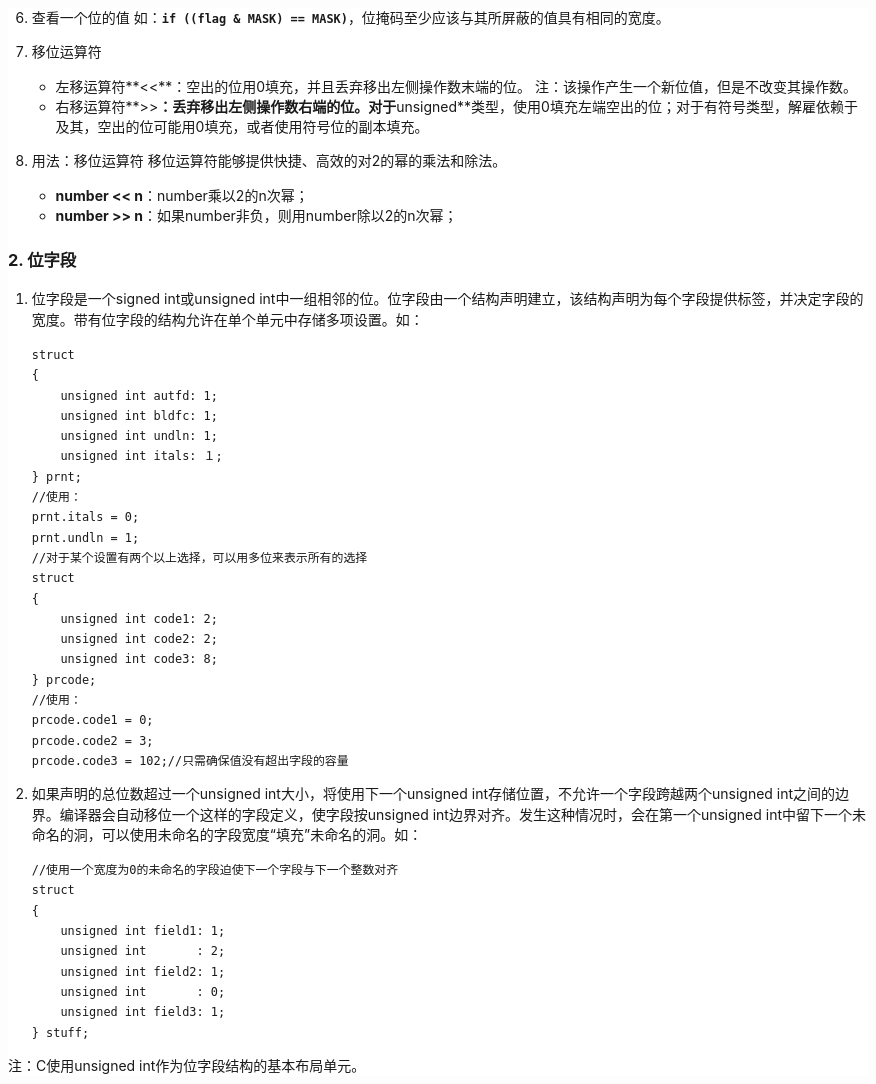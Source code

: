 6. 查看一个位的值
如：**`if ((flag & MASK) == MASK)`**，位掩码至少应该与其所屏蔽的值具有相同的宽度。

7. 移位运算符
	- 左移运算符**<<**：空出的位用0填充，并且丢弃移出左侧操作数末端的位。
	注：该操作产生一个新位值，但是不改变其操作数。
	- 右移运算符**>>**：丢弃移出左侧操作数右端的位。对于**unsigned**类型，使用0填充左端空出的位；对于有符号类型，解雇依赖于及其，空出的位可能用0填充，或者使用符号位的副本填充。

8. 用法：移位运算符
移位运算符能够提供快捷、高效的对2的幂的乘法和除法。
	- **number << n**：number乘以2的n次幂；
	- **number >> n**：如果number非负，则用number除以2的n次幂；


### 2. 位字段

1. 位字段是一个signed int或unsigned int中一组相邻的位。位字段由一个结构声明建立，该结构声明为每个字段提供标签，并决定字段的宽度。带有位字段的结构允许在单个单元中存储多项设置。如：
	```
	struct 
	{
		unsigned int autfd: 1;
		unsigned int bldfc: 1;
		unsigned int undln: 1;
		unsigned int itals: １;
	} prnt;
	//使用：
	prnt.itals = 0;
	prnt.undln = 1;
	//对于某个设置有两个以上选择，可以用多位来表示所有的选择
	struct
	{
		unsigned int code1: 2;
		unsigned int code2: 2;
		unsigned int code3: 8;
	} prcode;
	//使用：
	prcode.code1 = 0;
	prcode.code2 = 3;
	prcode.code3 = 102;//只需确保值没有超出字段的容量	
	```

2. 如果声明的总位数超过一个unsigned int大小，将使用下一个unsigned int存储位置，不允许一个字段跨越两个unsigned int之间的边界。编译器会自动移位一个这样的字段定义，使字段按unsigned int边界对齐。发生这种情况时，会在第一个unsigned int中留下一个未命名的洞，可以使用未命名的字段宽度“填充”未命名的洞。如：
	```
	//使用一个宽度为0的未命名的字段迫使下一个字段与下一个整数对齐
	struct
	{
		unsigned int field1: 1;
		unsigned int       : 2;
		unsigned int field2: 1;
		unsigned int       : 0;
		unsigned int field3: 1;
	} stuff;
	```
注：C使用unsigned int作为位字段结构的基本布局单元。
